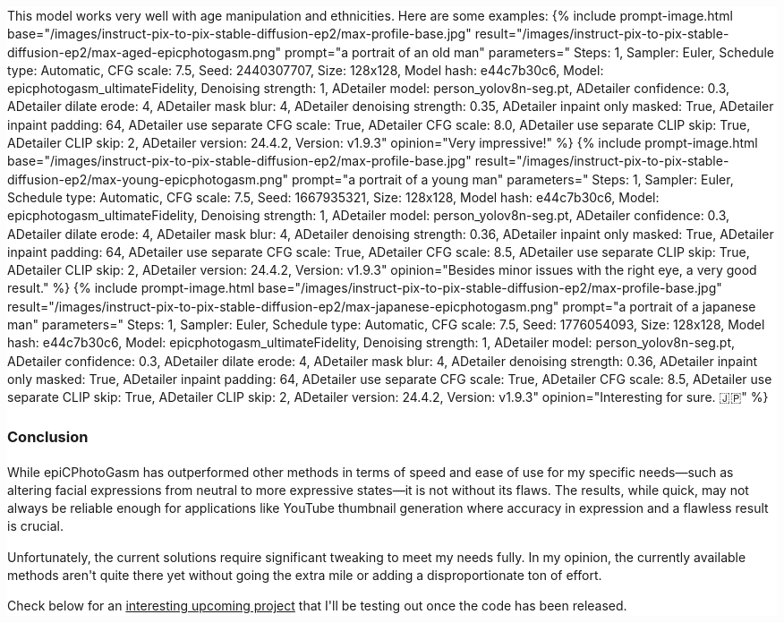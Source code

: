 This model works very well with age manipulation and ethnicities. Here are some examples:
{% include prompt-image.html
    base="/images/instruct-pix-to-pix-stable-diffusion-ep2/max-profile-base.jpg"
    result="/images/instruct-pix-to-pix-stable-diffusion-ep2/max-aged-epicphotogasm.png"
    prompt="a portrait of an old man"
    parameters="
Steps: 1, Sampler: Euler, Schedule type: Automatic, CFG scale: 7.5, Seed: 2440307707, Size: 128x128, Model hash: e44c7b30c6, Model: epicphotogasm_ultimateFidelity, Denoising strength: 1, ADetailer model: person_yolov8n-seg.pt, ADetailer confidence: 0.3, ADetailer dilate erode: 4, ADetailer mask blur: 4, ADetailer denoising strength: 0.35, ADetailer inpaint only masked: True, ADetailer inpaint padding: 64, ADetailer use separate CFG scale: True, ADetailer CFG scale: 8.0, ADetailer use separate CLIP skip: True, ADetailer CLIP skip: 2, ADetailer version: 24.4.2, Version: v1.9.3"
    opinion="Very impressive!"
%}
{% include prompt-image.html
    base="/images/instruct-pix-to-pix-stable-diffusion-ep2/max-profile-base.jpg"
    result="/images/instruct-pix-to-pix-stable-diffusion-ep2/max-young-epicphotogasm.png"
    prompt="a portrait of a young man"
    parameters="
Steps: 1, Sampler: Euler, Schedule type: Automatic, CFG scale: 7.5, Seed: 1667935321, Size: 128x128, Model hash: e44c7b30c6, Model: epicphotogasm_ultimateFidelity, Denoising strength: 1, ADetailer model: person_yolov8n-seg.pt, ADetailer confidence: 0.3, ADetailer dilate erode: 4, ADetailer mask blur: 4, ADetailer denoising strength: 0.36, ADetailer inpaint only masked: True, ADetailer inpaint padding: 64, ADetailer use separate CFG scale: True, ADetailer CFG scale: 8.5, ADetailer use separate CLIP skip: True, ADetailer CLIP skip: 2, ADetailer version: 24.4.2, Version: v1.9.3"
    opinion="Besides minor issues with the right eye, a very good result."
%}
{% include prompt-image.html
    base="/images/instruct-pix-to-pix-stable-diffusion-ep2/max-profile-base.jpg"
    result="/images/instruct-pix-to-pix-stable-diffusion-ep2/max-japanese-epicphotogasm.png"
    prompt="a portrait of a japanese man"
    parameters="
Steps: 1, Sampler: Euler, Schedule type: Automatic, CFG scale: 7.5, Seed: 1776054093, Size: 128x128, Model hash: e44c7b30c6, Model: epicphotogasm_ultimateFidelity, Denoising strength: 1, ADetailer model: person_yolov8n-seg.pt, ADetailer confidence: 0.3, ADetailer dilate erode: 4, ADetailer mask blur: 4, ADetailer denoising strength: 0.36, ADetailer inpaint only masked: True, ADetailer inpaint padding: 64, ADetailer use separate CFG scale: True, ADetailer CFG scale: 8.5, ADetailer use separate CLIP skip: True, ADetailer CLIP skip: 2, ADetailer version: 24.4.2, Version: v1.9.3"
    opinion="Interesting for sure. 🇯🇵"
%}

### Conclusion
While epiCPhotoGasm has outperformed other methods in terms of speed and ease of use for my specific needs—such as altering facial expressions from neutral to more expressive states—it is not without its flaws. The results, while quick, may not always be reliable enough for applications like YouTube thumbnail generation where accuracy in expression and a flawless result is crucial.

Unfortunately, the current solutions require significant tweaking to meet my needs fully. In my opinion, the currently available methods aren't quite there yet without going the extra mile or adding a disproportionate ton of effort.

Check below for an [interesting upcoming project](https://stylus-diffusion.github.io/) that I'll be testing out once the code has been released.
